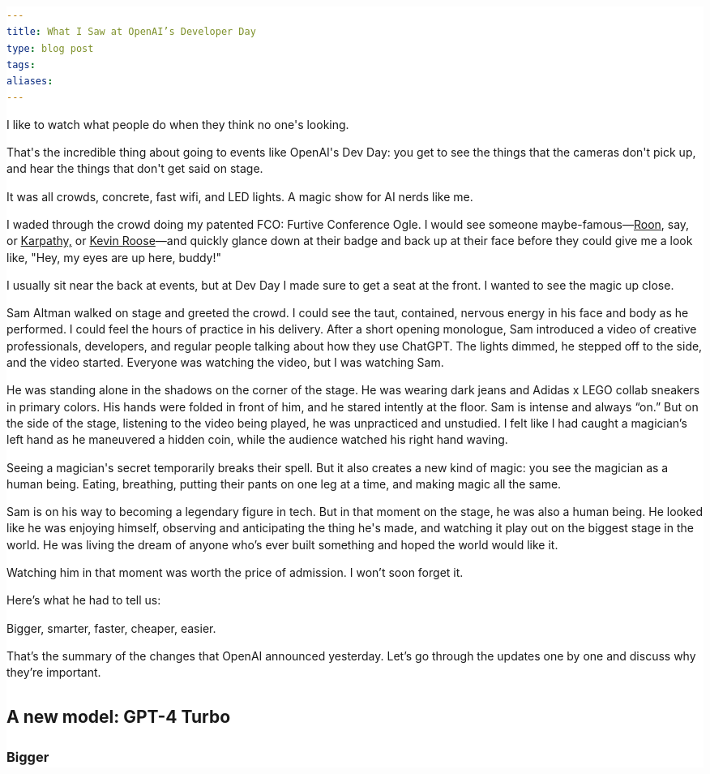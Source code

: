 ```yaml
---
title: What I Saw at OpenAI’s Developer Day
type: blog post
tags: 
aliases:
---
```

I like to watch what people do when they think no one's looking.

That's the incredible thing about going to events like OpenAI's Dev Day: you get to see the things that the cameras don't pick up, and hear the things that don't get said on stage. 

It was all crowds, concrete, fast wifi, and LED lights. A magic show for AI nerds like me. 

I waded through the crowd doing my patented FCO: Furtive Conference Ogle. I would see someone maybe-famous—[Roon](https://twitter.com/tszzl), say, or [Karpathy,](https://twitter.com/karpathy) or [Kevin Roose](https://twitter.com/kevinroose)—and quickly glance down at their badge and back up at their face before they could give me a look like, "Hey, my eyes are up here, buddy!" 

I usually sit near the back at events, but at Dev Day I made sure to get a seat at the front. I wanted to see the magic up close.

Sam Altman walked on stage and greeted the crowd. I could see the taut, contained, nervous energy in his face and body as he performed. I could feel the hours of practice in his delivery. After a short opening monologue, Sam introduced a video of creative professionals, developers, and regular people talking about how they use ChatGPT. The lights dimmed, he stepped off to the side, and the video started. Everyone was watching the video, but I was watching Sam.

He was standing alone in the shadows on the corner of the stage. He was wearing dark jeans and Adidas x LEGO collab sneakers in primary colors. His hands were folded in front of him, and he stared intently at the floor. Sam is intense and always “on.” But on the side of the stage, listening to the video being played, he was unpracticed and unstudied. I felt like I had caught a magician’s left hand as he maneuvered a hidden coin, while the audience watched his right hand waving.

Seeing a magician's secret temporarily breaks their spell. But it also creates a new kind of magic: you see the magician as a human being. Eating, breathing, putting their pants on one leg at a time, and making magic all the same.

Sam is on his way to becoming a legendary figure in tech. But in that moment on the stage, he was also a human being. He looked like he was enjoying himself, observing and anticipating the thing he's made, and watching it play out on the biggest stage in the world. He was living the dream of anyone who’s ever built something and hoped the world would like it.

Watching him in that moment was worth the price of admission. I won’t soon forget it.

Here’s what he had to tell us:

Bigger, smarter, faster, cheaper, easier. 

That’s the summary of the changes that OpenAI announced yesterday. Let’s go through the updates one by one and discuss why they’re important.

## A new model: GPT-4 Turbo

### Bigger
